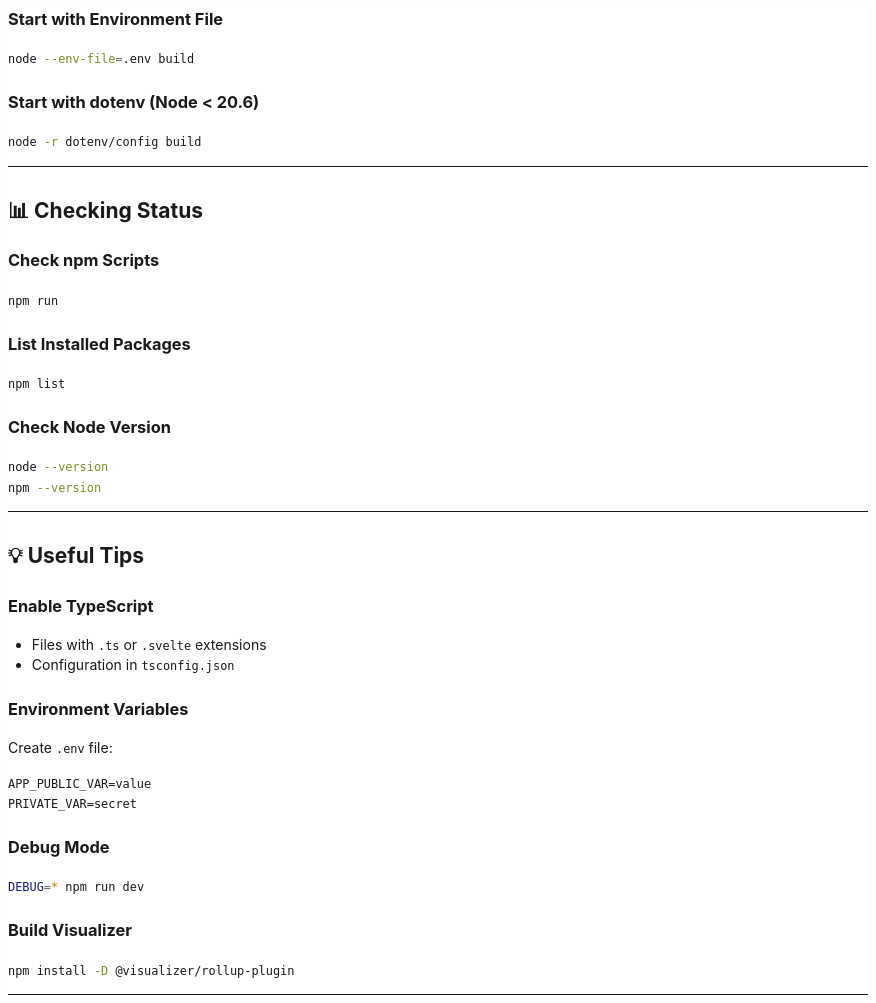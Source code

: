 ### Start with Environment File
```bash
node --env-file=.env build
```

### Start with dotenv (Node < 20.6)
```bash
node -r dotenv/config build
```

---

## 📊 Checking Status

### Check npm Scripts
```bash
npm run
```

### List Installed Packages
```bash
npm list
```

### Check Node Version
```bash
node --version
npm --version
```

---

## 💡 Useful Tips

### Enable TypeScript
- Files with `.ts` or `.svelte` extensions
- Configuration in `tsconfig.json`

### Environment Variables
Create `.env` file:
```
APP_PUBLIC_VAR=value
PRIVATE_VAR=secret
```

### Debug Mode
```bash
DEBUG=* npm run dev
```

### Build Visualizer
```bash
npm install -D @visualizer/rollup-plugin
```

---